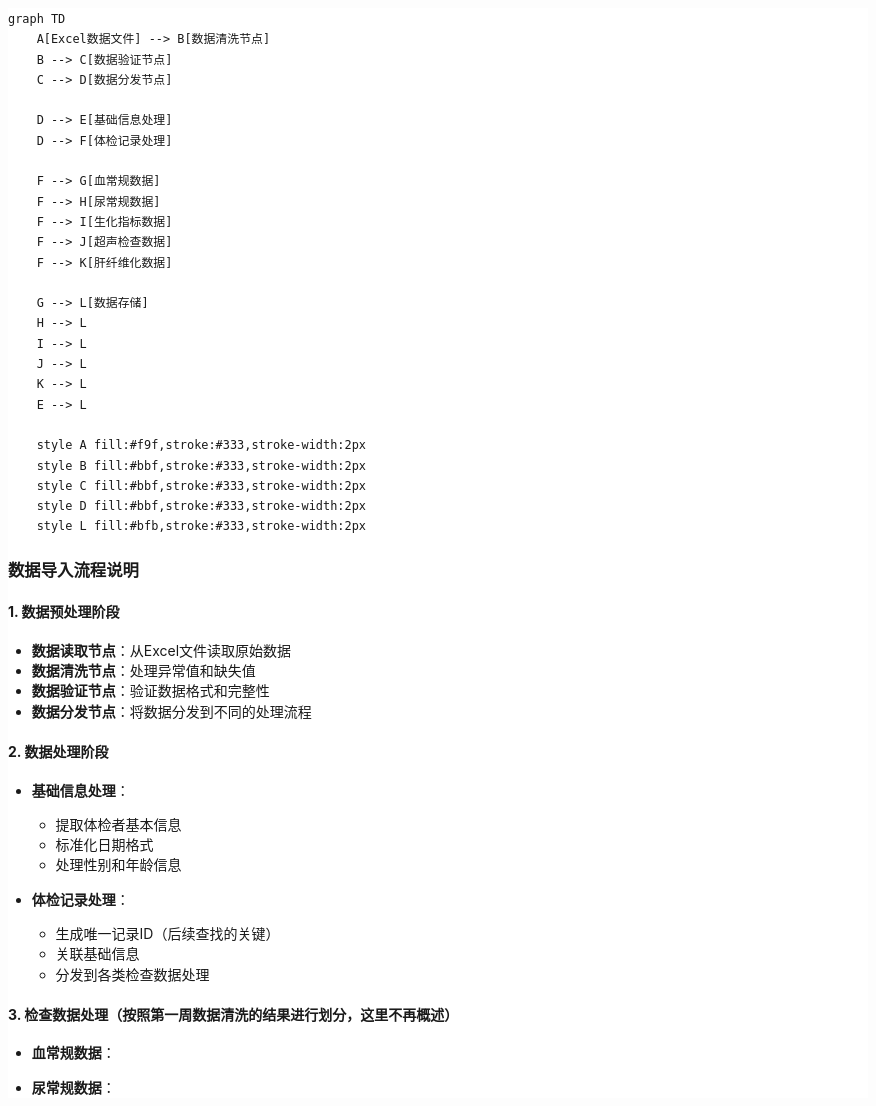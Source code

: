 ```mermaid
graph TD
    A[Excel数据文件] --> B[数据清洗节点]
    B --> C[数据验证节点]
    C --> D[数据分发节点]
    
    D --> E[基础信息处理]
    D --> F[体检记录处理]
    
    F --> G[血常规数据]
    F --> H[尿常规数据]
    F --> I[生化指标数据]
    F --> J[超声检查数据]
    F --> K[肝纤维化数据]
    
    G --> L[数据存储]
    H --> L
    I --> L
    J --> L
    K --> L
    E --> L
    
    style A fill:#f9f,stroke:#333,stroke-width:2px
    style B fill:#bbf,stroke:#333,stroke-width:2px
    style C fill:#bbf,stroke:#333,stroke-width:2px
    style D fill:#bbf,stroke:#333,stroke-width:2px
    style L fill:#bfb,stroke:#333,stroke-width:2px
```

### 数据导入流程说明

#### 1. 数据预处理阶段
- **数据读取节点**：从Excel文件读取原始数据
- **数据清洗节点**：处理异常值和缺失值
- **数据验证节点**：验证数据格式和完整性
- **数据分发节点**：将数据分发到不同的处理流程

#### 2. 数据处理阶段
- **基础信息处理**：
  - 提取体检者基本信息
  - 标准化日期格式
  - 处理性别和年龄信息

- **体检记录处理**：
  - 生成唯一记录ID（后续查找的关键）
  - 关联基础信息
  - 分发到各类检查数据处理

#### 3. 检查数据处理（按照第一周数据清洗的结果进行划分，这里不再概述）
- **血常规数据**：
  
- **尿常规数据**：
  